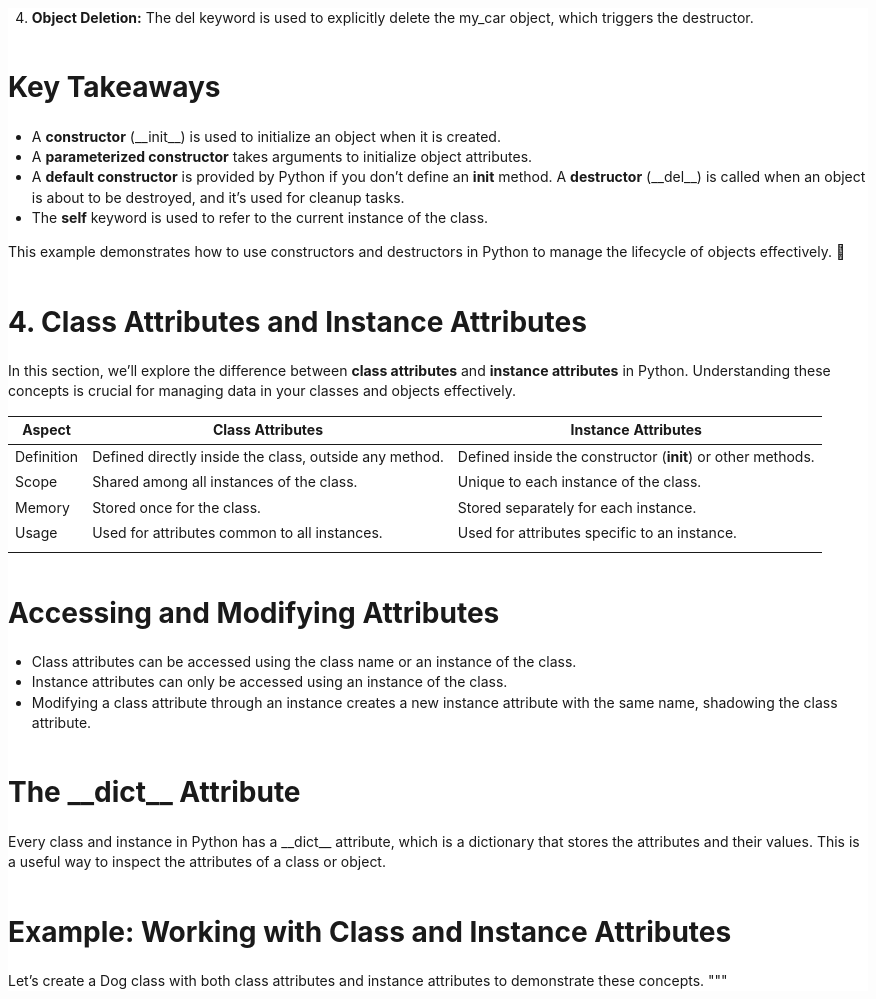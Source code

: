 4.  **Object Deletion:**
    The del keyword is used to explicitly delete the my_car object, which triggers the destructor.

# **Key Takeaways**

- A **constructor** (\_\_init\_\_) is used to initialize an object when it is created.
- A **parameterized constructor** takes arguments to initialize object attributes.
- A **default constructor** is provided by Python if you don’t define an **init** method.
  A **destructor** (\_\_del\_\_) is called when an object is about to be destroyed, and it’s used for cleanup tasks.
- The **self** keyword is used to refer to the current instance of the class.

This example demonstrates how to use constructors and destructors in Python to manage the lifecycle of objects effectively. 🚀

# **4. Class Attributes and Instance Attributes**

In this section, we’ll explore the difference between **class attributes** and **instance attributes** in Python. Understanding these concepts is crucial for managing data in your classes and objects effectively.

| Aspect     | Class Attributes                                       | Instance Attributes                                         |
| ---------- | ------------------------------------------------------ | ----------------------------------------------------------- |
| Definition | Defined directly inside the class, outside any method. | Defined inside the constructor (**init**) or other methods. |
| Scope      | Shared among all instances of the class.               | Unique to each instance of the class.                       |
| Memory     | Stored once for the class.                             | Stored separately for each instance.                        |
| Usage      | Used for attributes common to all instances.           | Used for attributes specific to an instance.                |
|            |                                                        |

# **Accessing and Modifying Attributes**

- Class attributes can be accessed using the class name or an instance of the class.
- Instance attributes can only be accessed using an instance of the class.
- Modifying a class attribute through an instance creates a new instance attribute with the same name, shadowing the class attribute.

# **The \_\_dict\_\_ Attribute**

Every class and instance in Python has a \_\_dict\_\_ attribute, which is a dictionary that stores the attributes and their values. This is a useful way to inspect the attributes of a class or object.

# **Example: Working with Class and Instance Attributes**

Let’s create a Dog class with both class attributes and instance attributes to demonstrate these concepts.
"""
